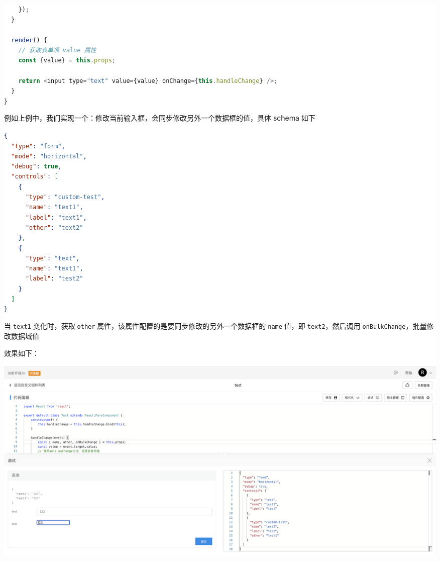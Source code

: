 ```js
    });
  }

  render() {
    // 获取表单项 value 属性
    const {value} = this.props;

    return <input type="text" value={value} onChange={this.handleChange} />;
  }
}
```

例如上例中，我们实现一个：修改当前输入框，会同步修改另外一个数据框的值，具体 schema 如下

```json
{
  "type": "form",
  "mode": "horizontal",
  "debug": true,
  "controls": [
    {
      "type": "custom-test",
      "name": "text1",
      "label": "text1",
      "other": "text2"
    },
    {
      "type": "text",
      "name": "text1",
      "label": "test2"
    }
  ]
}
```

当 `text1` 变化时，获取 `other` 属性，该属性配置的是要同步修改的另外一个数据框的 `name` 值，即 `text2`，然后调用 `onBulkChange`，批量修改数据域值

效果如下：

![image.png](/img/高级功能/自定义组件/image_9e55c14.png)
